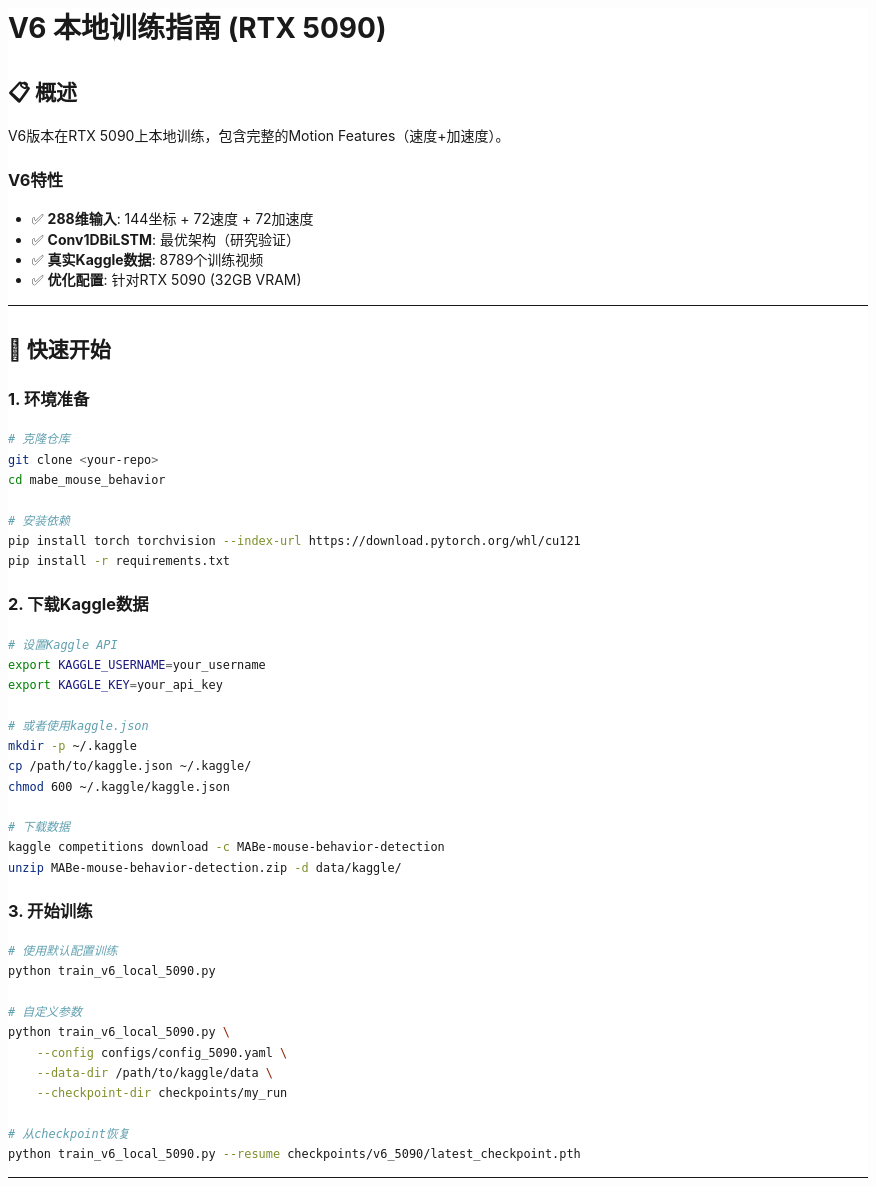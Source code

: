 # V6 本地训练指南 (RTX 5090)

## 📋 概述

V6版本在RTX 5090上本地训练，包含完整的Motion Features（速度+加速度）。

### V6特性
- ✅ **288维输入**: 144坐标 + 72速度 + 72加速度
- ✅ **Conv1DBiLSTM**: 最优架构（研究验证）
- ✅ **真实Kaggle数据**: 8789个训练视频
- ✅ **优化配置**: 针对RTX 5090 (32GB VRAM)

---

## 🚀 快速开始

### 1. 环境准备

```bash
# 克隆仓库
git clone <your-repo>
cd mabe_mouse_behavior

# 安装依赖
pip install torch torchvision --index-url https://download.pytorch.org/whl/cu121
pip install -r requirements.txt
```

### 2. 下载Kaggle数据

```bash
# 设置Kaggle API
export KAGGLE_USERNAME=your_username
export KAGGLE_KEY=your_api_key

# 或者使用kaggle.json
mkdir -p ~/.kaggle
cp /path/to/kaggle.json ~/.kaggle/
chmod 600 ~/.kaggle/kaggle.json

# 下载数据
kaggle competitions download -c MABe-mouse-behavior-detection
unzip MABe-mouse-behavior-detection.zip -d data/kaggle/
```

### 3. 开始训练

```bash
# 使用默认配置训练
python train_v6_local_5090.py

# 自定义参数
python train_v6_local_5090.py \
    --config configs/config_5090.yaml \
    --data-dir /path/to/kaggle/data \
    --checkpoint-dir checkpoints/my_run

# 从checkpoint恢复
python train_v6_local_5090.py --resume checkpoints/v6_5090/latest_checkpoint.pth
```

---